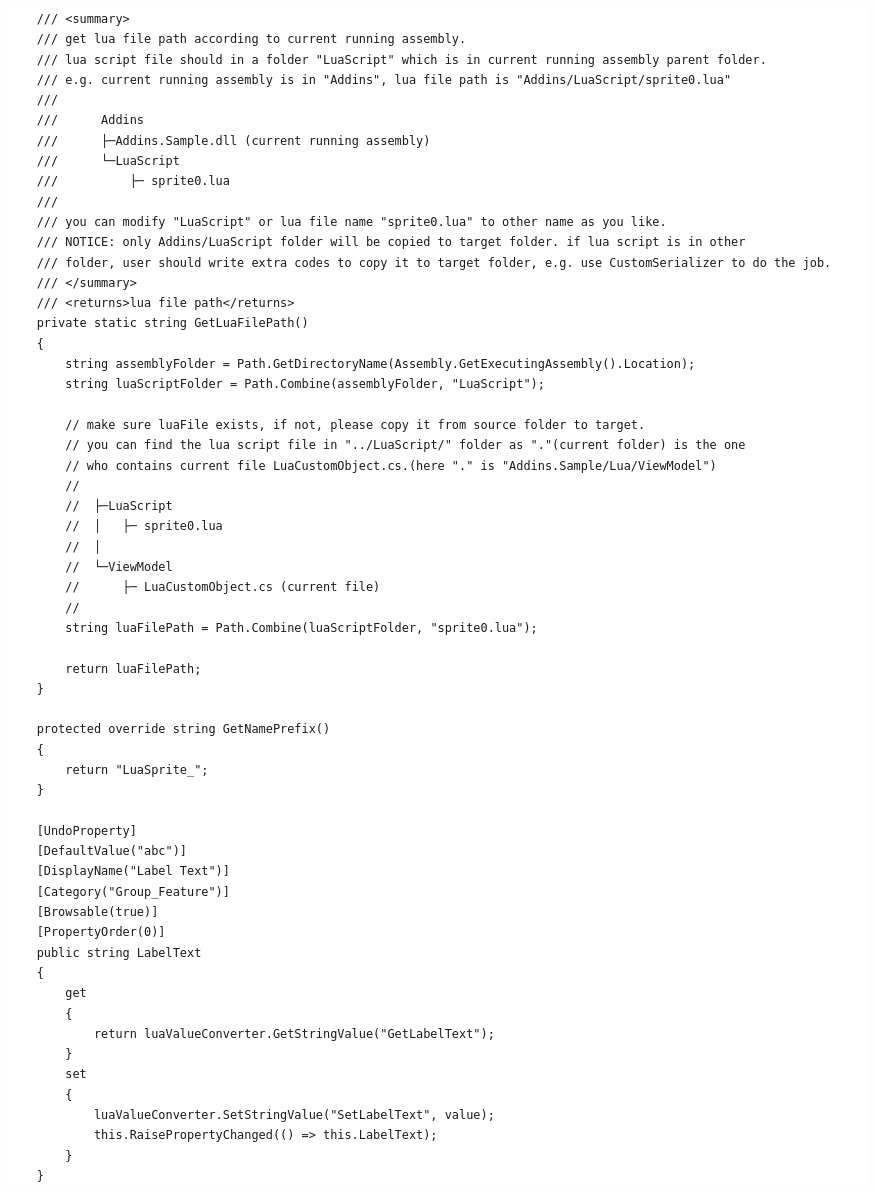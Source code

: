         /// <summary>
        /// get lua file path according to current running assembly.
        /// lua script file should in a folder "LuaScript" which is in current running assembly parent folder.
        /// e.g. current running assembly is in "Addins", lua file path is "Addins/LuaScript/sprite0.lua"
        ///
        ///      Addins
        ///      ├─Addins.Sample.dll (current running assembly)
        ///      └─LuaScript
        ///          ├─ sprite0.lua
        ///
        /// you can modify "LuaScript" or lua file name "sprite0.lua" to other name as you like.
        /// NOTICE: only Addins/LuaScript folder will be copied to target folder. if lua script is in other
        /// folder, user should write extra codes to copy it to target folder, e.g. use CustomSerializer to do the job.
        /// </summary>
        /// <returns>lua file path</returns>
        private static string GetLuaFilePath()
        {
            string assemblyFolder = Path.GetDirectoryName(Assembly.GetExecutingAssembly().Location);
            string luaScriptFolder = Path.Combine(assemblyFolder, "LuaScript");

            // make sure luaFile exists, if not, please copy it from source folder to target.
            // you can find the lua script file in "../LuaScript/" folder as "."(current folder) is the one
            // who contains current file LuaCustomObject.cs.(here "." is "Addins.Sample/Lua/ViewModel")
            //  
            //  ├─LuaScript
            //  │   ├─ sprite0.lua
            //  │
            //  └─ViewModel
            //      ├─ LuaCustomObject.cs (current file)
            //
            string luaFilePath = Path.Combine(luaScriptFolder, "sprite0.lua");

            return luaFilePath;
        }

        protected override string GetNamePrefix()
        {
            return "LuaSprite_";
        }

        [UndoProperty]
        [DefaultValue("abc")]
        [DisplayName("Label Text")]
        [Category("Group_Feature")]
        [Browsable(true)]
        [PropertyOrder(0)]
        public string LabelText
        {
            get
            {
                return luaValueConverter.GetStringValue("GetLabelText");
            }
            set
            {
                luaValueConverter.SetStringValue("SetLabelText", value);
                this.RaisePropertyChanged(() => this.LabelText);
            }
        }
